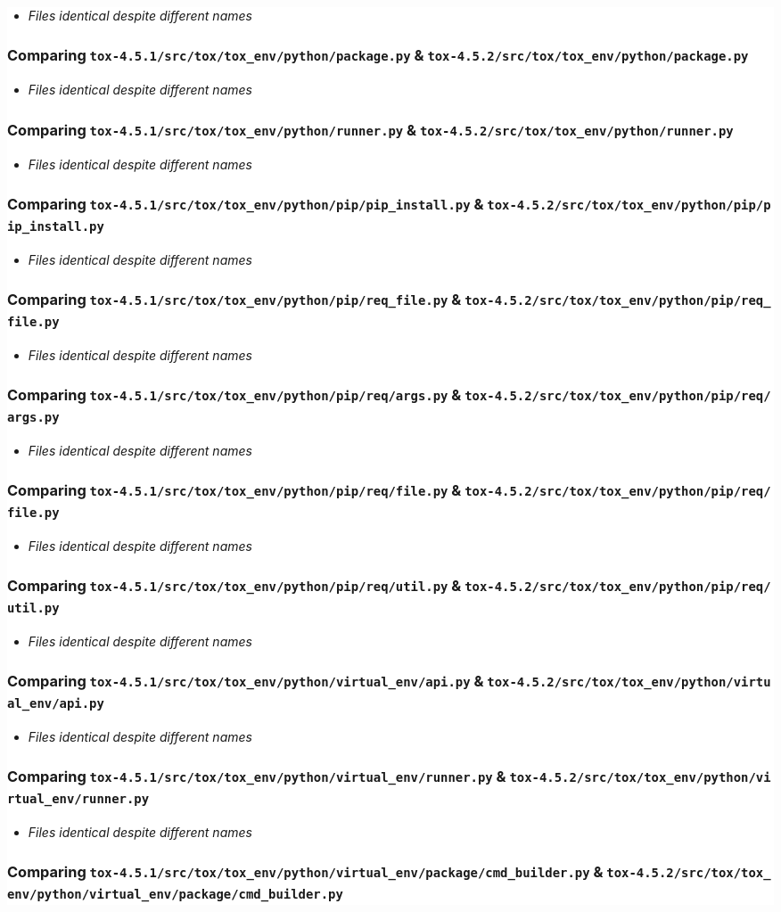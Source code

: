  * *Files identical despite different names*

### Comparing `tox-4.5.1/src/tox/tox_env/python/package.py` & `tox-4.5.2/src/tox/tox_env/python/package.py`

 * *Files identical despite different names*

### Comparing `tox-4.5.1/src/tox/tox_env/python/runner.py` & `tox-4.5.2/src/tox/tox_env/python/runner.py`

 * *Files identical despite different names*

### Comparing `tox-4.5.1/src/tox/tox_env/python/pip/pip_install.py` & `tox-4.5.2/src/tox/tox_env/python/pip/pip_install.py`

 * *Files identical despite different names*

### Comparing `tox-4.5.1/src/tox/tox_env/python/pip/req_file.py` & `tox-4.5.2/src/tox/tox_env/python/pip/req_file.py`

 * *Files identical despite different names*

### Comparing `tox-4.5.1/src/tox/tox_env/python/pip/req/args.py` & `tox-4.5.2/src/tox/tox_env/python/pip/req/args.py`

 * *Files identical despite different names*

### Comparing `tox-4.5.1/src/tox/tox_env/python/pip/req/file.py` & `tox-4.5.2/src/tox/tox_env/python/pip/req/file.py`

 * *Files identical despite different names*

### Comparing `tox-4.5.1/src/tox/tox_env/python/pip/req/util.py` & `tox-4.5.2/src/tox/tox_env/python/pip/req/util.py`

 * *Files identical despite different names*

### Comparing `tox-4.5.1/src/tox/tox_env/python/virtual_env/api.py` & `tox-4.5.2/src/tox/tox_env/python/virtual_env/api.py`

 * *Files identical despite different names*

### Comparing `tox-4.5.1/src/tox/tox_env/python/virtual_env/runner.py` & `tox-4.5.2/src/tox/tox_env/python/virtual_env/runner.py`

 * *Files identical despite different names*

### Comparing `tox-4.5.1/src/tox/tox_env/python/virtual_env/package/cmd_builder.py` & `tox-4.5.2/src/tox/tox_env/python/virtual_env/package/cmd_builder.py`
